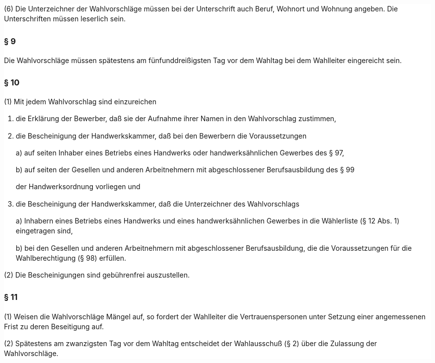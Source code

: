 (6) Die Unterzeichner der Wahlvorschläge müssen bei der Unterschrift
auch Beruf, Wohnort und Wohnung angeben. Die Unterschriften müssen
leserlich sein.


### § 9

Die Wahlvorschläge müssen spätestens am fünfunddreißigsten Tag vor dem
Wahltag bei dem Wahlleiter eingereicht sein.


### § 10

(1) Mit jedem Wahlvorschlag sind einzureichen

1.  die Erklärung der Bewerber, daß sie der Aufnahme ihrer Namen in den
    Wahlvorschlag zustimmen,


2.  die Bescheinigung der Handwerkskammer, daß bei den Bewerbern die
    Voraussetzungen

    a)  auf seiten Inhaber eines Betriebs eines Handwerks oder
        handwerksähnlichen Gewerbes des § 97,


    b)  auf seiten der Gesellen und anderen Arbeitnehmern mit abgeschlossener
        Berufsausbildung des § 99




    der Handwerksordnung vorliegen und


3.  die Bescheinigung der Handwerkskammer, daß die Unterzeichner des
    Wahlvorschlags

    a)  Inhabern eines Betriebs eines Handwerks und eines handwerksähnlichen
        Gewerbes in die Wählerliste (§ 12 Abs. 1) eingetragen sind,


    b)  bei den Gesellen und anderen Arbeitnehmern mit abgeschlossener
        Berufsausbildung, die die Voraussetzungen für die Wahlberechtigung (§
        98) erfüllen.







(2) Die Bescheinigungen sind gebührenfrei auszustellen.


### § 11

(1) Weisen die Wahlvorschläge Mängel auf, so fordert der Wahlleiter
die Vertrauenspersonen unter Setzung einer angemessenen Frist zu deren
Beseitigung auf.

(2) Spätestens am zwanzigsten Tag vor dem Wahltag entscheidet der
Wahlausschuß (§ 2) über die Zulassung der Wahlvorschläge.
